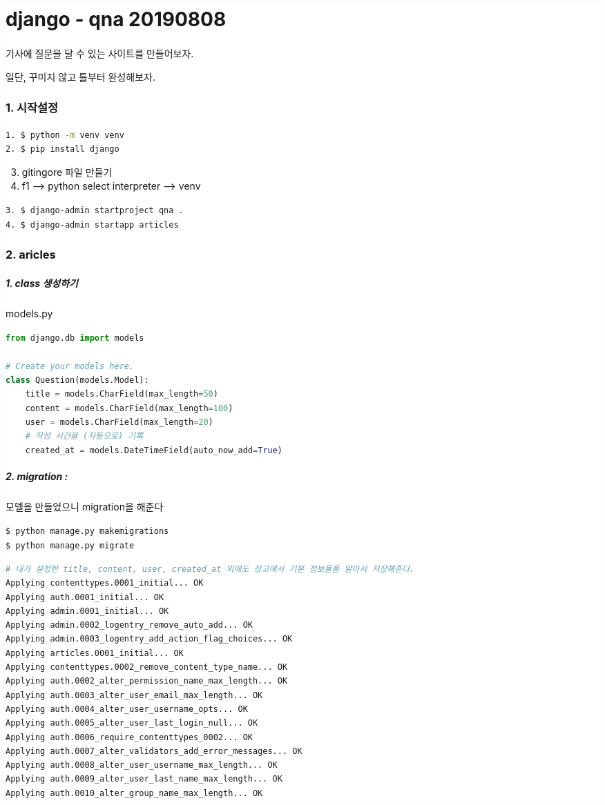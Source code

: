 # django - qna 20190808

기사에 질문을 달 수 있는 사이트를 만들어보자.

일단, 꾸미지 않고 틀부터 완성해보자.

### 1. 시작설정

```bash
1. $ python -m venv venv
2. $ pip install django
```

3. gitingore 파일 만들기
4. f1 -->  python select interpreter --> venv

```bash
3. $ django-admin startproject qna .
4. $ django-admin startapp articles
```



### 2. aricles

##### 1. class 생성하기

models.py

```python
from django.db import models

# Create your models here.
class Question(models.Model):
    title = models.CharField(max_length=50)
    content = models.CharField(max_length=100)
    user = models.CharField(max_length=20)
    # 작성 시간을 (자동으로) 기록
    created_at = models.DateTimeField(auto_now_add=True)
```



##### 2. migration :

모델을 만들었으니 migration을 해준다

```bash
$ python manage.py makemigrations
$ python manage.py migrate
```

```bash
# 내가 설정한 title, content, user, created_at 외에도 장고에서 기본 정보들을 알아서 저장해준다.
Applying contenttypes.0001_initial... OK
Applying auth.0001_initial... OK
Applying admin.0001_initial... OK
Applying admin.0002_logentry_remove_auto_add... OK
Applying admin.0003_logentry_add_action_flag_choices... OK
Applying articles.0001_initial... OK
Applying contenttypes.0002_remove_content_type_name... OK
Applying auth.0002_alter_permission_name_max_length... OK
Applying auth.0003_alter_user_email_max_length... OK
Applying auth.0004_alter_user_username_opts... OK
Applying auth.0005_alter_user_last_login_null... OK
Applying auth.0006_require_contenttypes_0002... OK
Applying auth.0007_alter_validators_add_error_messages... OK
Applying auth.0008_alter_user_username_max_length... OK
Applying auth.0009_alter_user_last_name_max_length... OK
Applying auth.0010_alter_group_name_max_length... OK
```